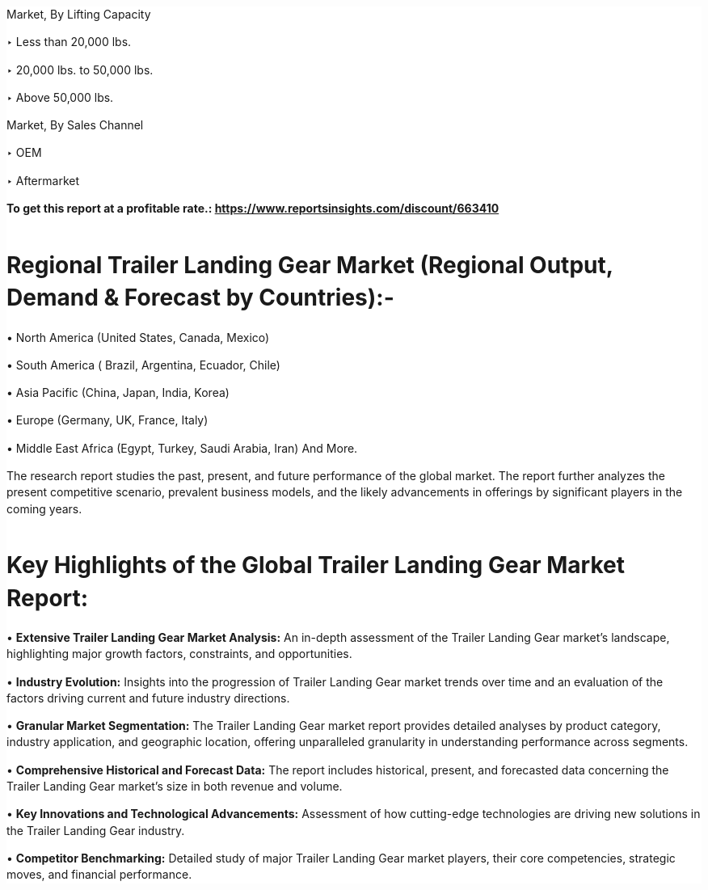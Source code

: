 
Market, By Lifting Capacity

‣ Less than 20,000 lbs.

‣ 20,000 lbs. to 50,000 lbs.

‣ Above 50,000 lbs.


Market, By Sales Channel

‣ OEM

‣ Aftermarket

<strong>To get this report at a profitable rate.: <a href=https://www.reportsinsights.com/discount/663410>https://www.reportsinsights.com/discount/663410</a></strong></font>

# <strong>Regional Trailer Landing Gear Market (Regional Output, Demand &amp; Forecast by Countries):-</strong>

• North America (United States, Canada, Mexico)

• South America ( Brazil, Argentina, Ecuador, Chile)

• Asia Pacific (China, Japan, India, Korea)

• Europe (Germany, UK, France, Italy)

• Middle East Africa (Egypt, Turkey, Saudi Arabia, Iran) And More.

The research report studies the past, present, and future performance of the global market. The report further analyzes the present competitive scenario, prevalent business models, and the likely advancements in offerings by significant players in the coming years.

# <strong>Key Highlights of the Global Trailer Landing Gear Market Report:</strong>

• <strong>Extensive Trailer Landing Gear Market Analysis:</strong> An in-depth assessment of the Trailer Landing Gear market’s landscape, highlighting major growth factors, constraints, and opportunities.

• <strong>Industry Evolution:</strong> Insights into the progression of Trailer Landing Gear market trends over time and an evaluation of the factors driving current and future industry directions.

• <strong>Granular Market Segmentation:</strong> The Trailer Landing Gear market report provides detailed analyses by product category, industry application, and geographic location, offering unparalleled granularity in understanding performance across segments.

• <strong>Comprehensive Historical and Forecast Data:</strong> The report includes historical, present, and forecasted data concerning the Trailer Landing Gear market’s size in both revenue and volume.

• <strong>Key Innovations and Technological Advancements:</strong> Assessment of how cutting-edge technologies are driving new solutions in the Trailer Landing Gear industry.

• <strong>Competitor Benchmarking:</strong> Detailed study of major Trailer Landing Gear market players, their core competencies, strategic moves, and financial performance.
